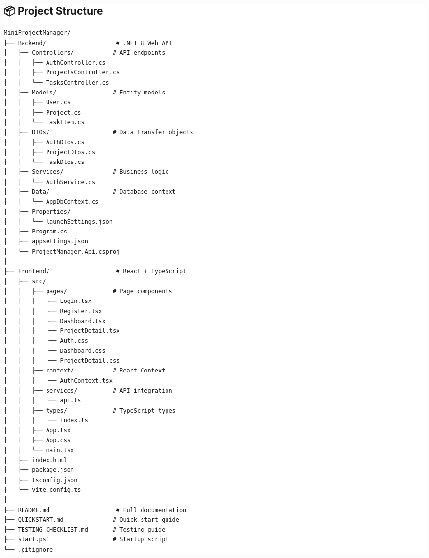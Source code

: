 ## 📦 Project Structure

```
MiniProjectManager/
├── Backend/                    # .NET 8 Web API
│   ├── Controllers/           # API endpoints
│   │   ├── AuthController.cs
│   │   ├── ProjectsController.cs
│   │   └── TasksController.cs
│   ├── Models/                # Entity models
│   │   ├── User.cs
│   │   ├── Project.cs
│   │   └── TaskItem.cs
│   ├── DTOs/                  # Data transfer objects
│   │   ├── AuthDtos.cs
│   │   ├── ProjectDtos.cs
│   │   └── TaskDtos.cs
│   ├── Services/              # Business logic
│   │   └── AuthService.cs
│   ├── Data/                  # Database context
│   │   └── AppDbContext.cs
│   ├── Properties/
│   │   └── launchSettings.json
│   ├── Program.cs
│   ├── appsettings.json
│   └── ProjectManager.Api.csproj
│
├── Frontend/                   # React + TypeScript
│   ├── src/
│   │   ├── pages/             # Page components
│   │   │   ├── Login.tsx
│   │   │   ├── Register.tsx
│   │   │   ├── Dashboard.tsx
│   │   │   ├── ProjectDetail.tsx
│   │   │   ├── Auth.css
│   │   │   ├── Dashboard.css
│   │   │   └── ProjectDetail.css
│   │   ├── context/           # React Context
│   │   │   └── AuthContext.tsx
│   │   ├── services/          # API integration
│   │   │   └── api.ts
│   │   ├── types/             # TypeScript types
│   │   │   └── index.ts
│   │   ├── App.tsx
│   │   ├── App.css
│   │   └── main.tsx
│   ├── index.html
│   ├── package.json
│   ├── tsconfig.json
│   └── vite.config.ts
│
├── README.md                   # Full documentation
├── QUICKSTART.md              # Quick start guide
├── TESTING_CHECKLIST.md       # Testing guide
├── start.ps1                  # Startup script
└── .gitignore

```
